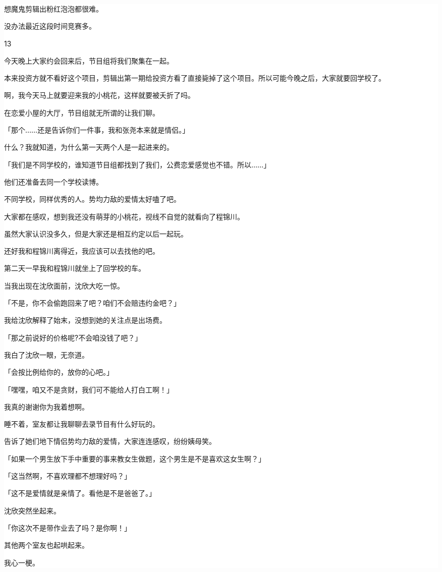 想魔鬼剪辑出粉红泡泡都很难。

没办法最近这段时间竞赛多。

13

今天晚上大家约会回来后，节目组将我们聚集在一起。

本来投资方就不看好这个项目，剪辑出第一期给投资方看了直接毙掉了这个项目。所以可能今晚之后，大家就要回学校了。

啊，我今天马上就要迎来我的小桃花，这样就要被夭折了吗。

在恋爱小屋的大厅，节目组就无所谓的让我们聊。

「那个……还是告诉你们一件事，我和张尧本来就是情侣。」

什么？我就知道，为什么第一天两个人是一起进来的。

「我们是不同学校的，谁知道节目组都找到了我们，公费恋爱感觉也不错。所以……」

他们还准备去同一个学校读博。

不同学校，同样优秀的人。势均力敌的爱情太好嗑了吧。

大家都在感叹，想到我还没有萌芽的小桃花，视线不自觉的就看向了程锦川。

虽然大家认识没多久，但是大家还是相互约定以后一起玩。

还好我和程锦川离得近，我应该可以去找他的吧。

第二天一早我和程锦川就坐上了回学校的车。

当我出现在沈欣面前，沈欣大吃一惊。

「不是，你不会偷跑回来了吧？咱们不会赔违约金吧？」

我给沈欣解释了始末，没想到她的关注点是出场费。

「那之前说好的价格呢?不会咱没钱了吧？」

我白了沈欣一眼，无奈道。

「会按比例给你的，放你的心吧。」

「嘿嘿，咱又不是贪财，我们可不能给人打白工啊！」

我真的谢谢你为我着想啊。

睡不着，室友都让我聊聊去录节目有什么好玩的。

告诉了她们地下情侣势均力敌的爱情，大家连连感叹，纷纷姨母笑。

「如果一个男生放下手中重要的事来教女生做题，这个男生是不是喜欢这女生啊？」

「这当然啊，不喜欢理都不想理好吗？」

「这不是爱情就是亲情了。看他是不是爸爸了。」

沈欣突然坐起来。

「你这次不是带作业去了吗？是你啊！」

其他两个室友也起哄起来。

我心一梗。
